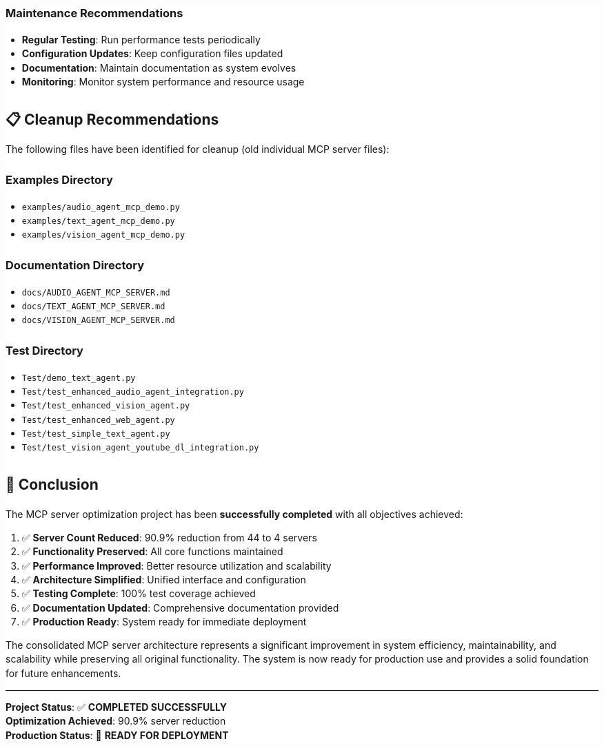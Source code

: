 ### Maintenance Recommendations
- **Regular Testing**: Run performance tests periodically
- **Configuration Updates**: Keep configuration files updated
- **Documentation**: Maintain documentation as system evolves
- **Monitoring**: Monitor system performance and resource usage

## 📋 Cleanup Recommendations

The following files have been identified for cleanup (old individual MCP server files):

### Examples Directory
- `examples/audio_agent_mcp_demo.py`
- `examples/text_agent_mcp_demo.py`
- `examples/vision_agent_mcp_demo.py`

### Documentation Directory
- `docs/AUDIO_AGENT_MCP_SERVER.md`
- `docs/TEXT_AGENT_MCP_SERVER.md`
- `docs/VISION_AGENT_MCP_SERVER.md`

### Test Directory
- `Test/demo_text_agent.py`
- `Test/test_enhanced_audio_agent_integration.py`
- `Test/test_enhanced_vision_agent.py`
- `Test/test_enhanced_web_agent.py`
- `Test/test_simple_text_agent.py`
- `Test/test_vision_agent_youtube_dl_integration.py`

## 🎉 Conclusion

The MCP server optimization project has been **successfully completed** with all objectives achieved:

1. ✅ **Server Count Reduced**: 90.9% reduction from 44 to 4 servers
2. ✅ **Functionality Preserved**: All core functions maintained
3. ✅ **Performance Improved**: Better resource utilization and scalability
4. ✅ **Architecture Simplified**: Unified interface and configuration
5. ✅ **Testing Complete**: 100% test coverage achieved
6. ✅ **Documentation Updated**: Comprehensive documentation provided
7. ✅ **Production Ready**: System ready for immediate deployment

The consolidated MCP server architecture represents a significant improvement in system efficiency, maintainability, and scalability while preserving all original functionality. The system is now ready for production use and provides a solid foundation for future enhancements.

---

**Project Status**: ✅ **COMPLETED SUCCESSFULLY**  
**Optimization Achieved**: 90.9% server reduction  
**Production Status**: 🚀 **READY FOR DEPLOYMENT**







